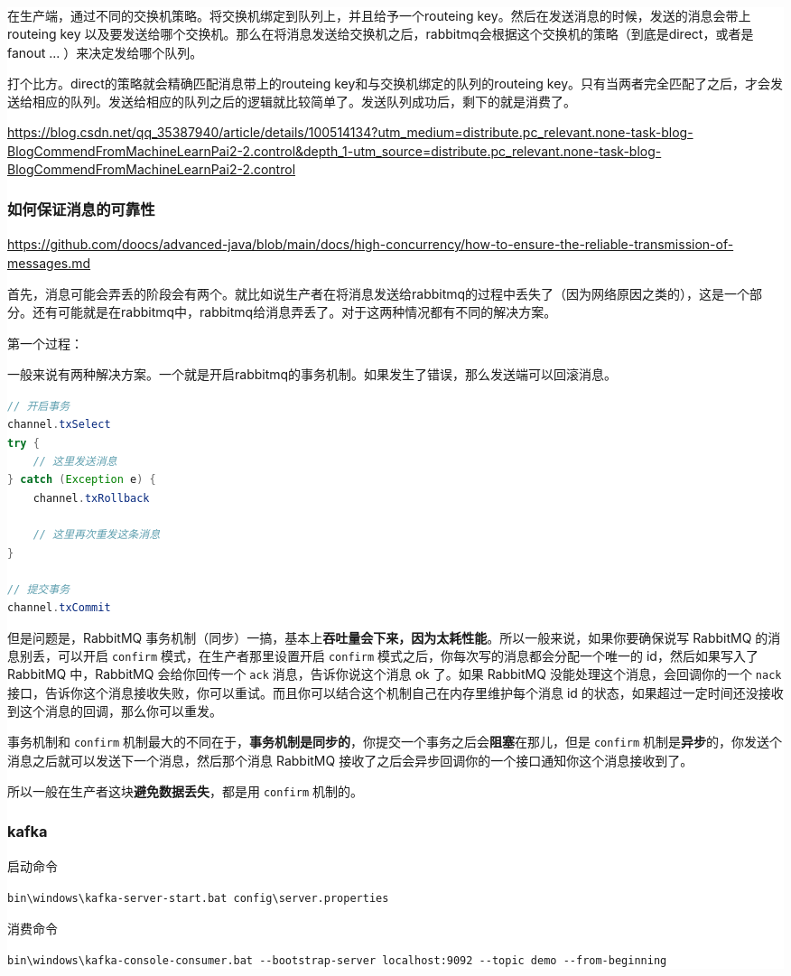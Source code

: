 在生产端，通过不同的交换机策略。将交换机绑定到队列上，并且给予一个routeing key。然后在发送消息的时候，发送的消息会带上routeing key 以及要发送给哪个交换机。那么在将消息发送给交换机之后，rabbitmq会根据这个交换机的策略（到底是direct，或者是fanout ... ）来决定发给哪个队列。

打个比方。direct的策略就会精确匹配消息带上的routeing key和与交换机绑定的队列的routeing key。只有当两者完全匹配了之后，才会发送给相应的队列。发送给相应的队列之后的逻辑就比较简单了。发送队列成功后，剩下的就是消费了。

https://blog.csdn.net/qq_35387940/article/details/100514134?utm_medium=distribute.pc_relevant.none-task-blog-BlogCommendFromMachineLearnPai2-2.control&depth_1-utm_source=distribute.pc_relevant.none-task-blog-BlogCommendFromMachineLearnPai2-2.control

### 如何保证消息的可靠性

https://github.com/doocs/advanced-java/blob/main/docs/high-concurrency/how-to-ensure-the-reliable-transmission-of-messages.md

首先，消息可能会弄丢的阶段会有两个。就比如说生产者在将消息发送给rabbitmq的过程中丢失了（因为网络原因之类的），这是一个部分。还有可能就是在rabbitmq中，rabbitmq给消息弄丢了。对于这两种情况都有不同的解决方案。

第一个过程：

一般来说有两种解决方案。一个就是开启rabbitmq的事务机制。如果发生了错误，那么发送端可以回滚消息。

```java
// 开启事务
channel.txSelect
try {
    // 这里发送消息
} catch (Exception e) {
    channel.txRollback

    // 这里再次重发这条消息
}

// 提交事务
channel.txCommit
```

但是问题是，RabbitMQ 事务机制（同步）一搞，基本上**吞吐量会下来，因为太耗性能**。所以一般来说，如果你要确保说写 RabbitMQ 的消息别丢，可以开启 `confirm` 模式，在生产者那里设置开启 `confirm` 模式之后，你每次写的消息都会分配一个唯一的 id，然后如果写入了 RabbitMQ 中，RabbitMQ 会给你回传一个 `ack` 消息，告诉你说这个消息 ok 了。如果 RabbitMQ 没能处理这个消息，会回调你的一个 `nack` 接口，告诉你这个消息接收失败，你可以重试。而且你可以结合这个机制自己在内存里维护每个消息 id 的状态，如果超过一定时间还没接收到这个消息的回调，那么你可以重发。

事务机制和 `confirm` 机制最大的不同在于，**事务机制是同步的**，你提交一个事务之后会**阻塞**在那儿，但是 `confirm` 机制是**异步**的，你发送个消息之后就可以发送下一个消息，然后那个消息 RabbitMQ 接收了之后会异步回调你的一个接口通知你这个消息接收到了。

所以一般在生产者这块**避免数据丢失**，都是用 `confirm` 机制的。

### kafka

启动命令

```
bin\windows\kafka-server-start.bat config\server.properties
```

消费命令

```
bin\windows\kafka-console-consumer.bat --bootstrap-server localhost:9092 --topic demo --from-beginning
```
